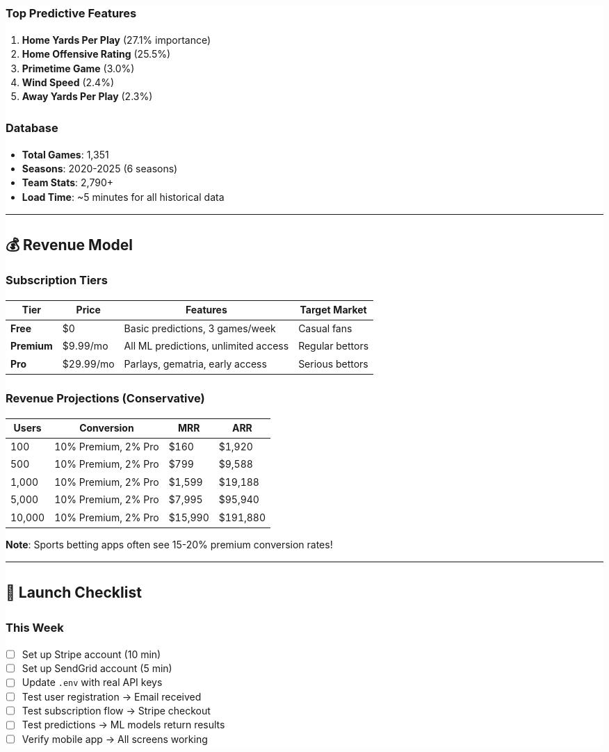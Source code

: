 ### Top Predictive Features
1. **Home Yards Per Play** (27.1% importance)
2. **Home Offensive Rating** (25.5%)
3. **Primetime Game** (3.0%)
4. **Wind Speed** (2.4%)
5. **Away Yards Per Play** (2.3%)

### Database
- **Total Games**: 1,351
- **Seasons**: 2020-2025 (6 seasons)
- **Team Stats**: 2,790+
- **Load Time**: ~5 minutes for all historical data

---

## 💰 Revenue Model

### Subscription Tiers

| Tier | Price | Features | Target Market |
|------|-------|----------|---------------|
| **Free** | $0 | Basic predictions, 3 games/week | Casual fans |
| **Premium** | $9.99/mo | All ML predictions, unlimited access | Regular bettors |
| **Pro** | $29.99/mo | Parlays, gematria, early access | Serious bettors |

### Revenue Projections (Conservative)

| Users | Conversion | MRR | ARR |
|-------|-----------|-----|-----|
| 100 | 10% Premium, 2% Pro | $160 | $1,920 |
| 500 | 10% Premium, 2% Pro | $799 | $9,588 |
| 1,000 | 10% Premium, 2% Pro | $1,599 | $19,188 |
| 5,000 | 10% Premium, 2% Pro | $7,995 | $95,940 |
| 10,000 | 10% Premium, 2% Pro | $15,990 | $191,880 |

**Note**: Sports betting apps often see 15-20% premium conversion rates!

---

## 🎯 Launch Checklist

### This Week
- [ ] Set up Stripe account (10 min)
- [ ] Set up SendGrid account (5 min)
- [ ] Update `.env` with real API keys
- [ ] Test user registration → Email received
- [ ] Test subscription flow → Stripe checkout
- [ ] Test predictions → ML models return results
- [ ] Verify mobile app → All screens working
